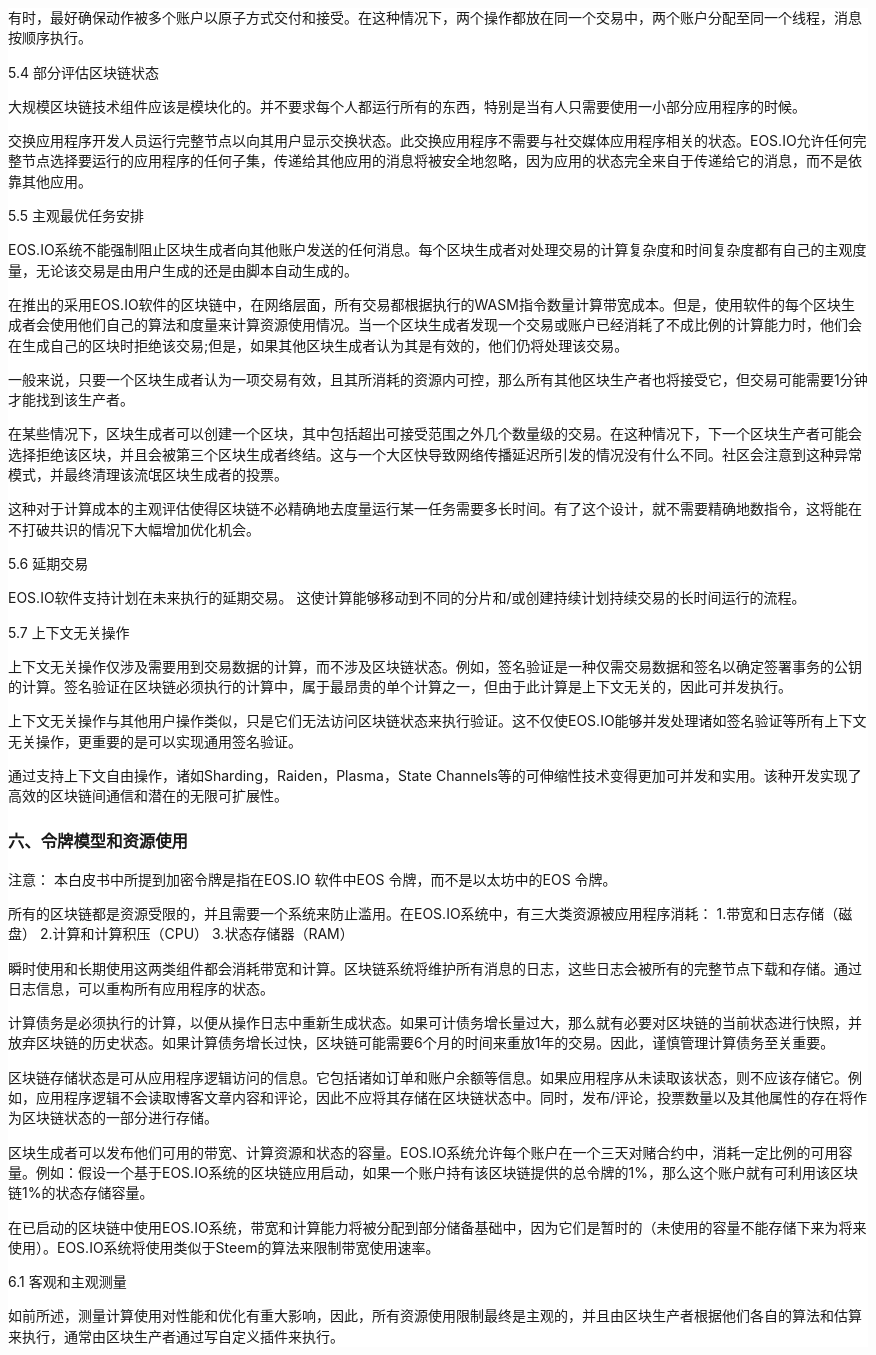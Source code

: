 有时，最好确保动作被多个账户以原子方式交付和接受。在这种情况下，两个操作都放在同一个交易中，两个账户分配至同一个线程，消息按顺序执行。

5.4 部分评估区块链状态

大规模区块链技术组件应该是模块化的。并不要求每个人都运行所有的东西，特别是当有人只需要使用一小部分应用程序的时候。

交换应用程序开发人员运行完整节点以向其用户显示交换状态。此交换应用程序不需要与社交媒体应用程序相关的状态。EOS.IO允许任何完整节点选择要运行的应用程序的任何子集，传递给其他应用的消息将被安全地忽略，因为应用的状态完全来自于传递给它的消息，而不是依靠其他应用。

5.5 主观最优任务安排

EOS.IO系统不能强制阻止区块生成者向其他账户发送的任何消息。每个区块生成者对处理交易的计算复杂度和时间复杂度都有自己的主观度量，无论该交易是由用户生成的还是由脚本自动生成的。

在推出的采用EOS.IO软件的区块链中，在网络层面，所有交易都根据执行的WASM指令数量计算带宽成本。但是，使用软件的每个区块生成者会使用他们自己的算法和度量来计算资源使用情况。当一个区块生成者发现一个交易或账户已经消耗了不成比例的计算能力时，他们会在生成自己的区块时拒绝该交易;但是，如果其他区块生成者认为其是有效的，他们仍将处理该交易。

一般来说，只要一个区块生成者认为一项交易有效，且其所消耗的资源内可控，那么所有其他区块生产者也将接受它，但交易可能需要1分钟才能找到该生产者。

在某些情况下，区块生成者可以创建一个区块，其中包括超出可接受范围之外几个数量级的交易。在这种情况下，下一个区块生产者可能会选择拒绝该区块，并且会被第三个区块生成者终结。这与一个大区快导致网络传播延迟所引发的情况没有什么不同。社区会注意到这种异常模式，并最终清理该流氓区块生成者的投票。

这种对于计算成本的主观评估使得区块链不必精确地去度量运行某一任务需要多长时间。有了这个设计，就不需要精确地数指令，这将能在不打破共识的情况下大幅增加优化机会。

5.6 延期交易

EOS.IO软件支持计划在未来执行的延期交易。 这使计算能够移动到不同的分片和/或创建持续计划持续交易的长时间运行的流程。

5.7 上下文无关操作

上下文无关操作仅涉及需要用到交易数据的计算，而不涉及区块链状态。例如，签名验证是一种仅需交易数据和签名以确定签署事务的公钥的计算。签名验证在区块链必须执行的计算中，属于最昂贵的单个计算之一，但由于此计算是上下文无关的，因此可并发执行。

上下文无关操作与其他用户操作类似，只是它们无法访问区块链状态来执行验证。这不仅使EOS.IO能够并发处理诸如签名验证等所有上下文无关操作，更重要的是可以实现通用签名验证。

通过支持上下文自由操作，诸如Sharding，Raiden，Plasma，State Channels等的可伸缩性技术变得更加可并发和实用。该种开发实现了高效的区块链间通信和潜在的无限可扩展性。

### 六、令牌模型和资源使用
注意： 本白皮书中所提到加密令牌是指在EOS.IO 软件中EOS 令牌，而不是以太坊中的EOS 令牌。

所有的区块链都是资源受限的，并且需要一个系统来防止滥用。在EOS.IO系统中，有三大类资源被应用程序消耗：
1.带宽和日志存储（磁盘）
2.计算和计算积压（CPU）
3.状态存储器（RAM）

瞬时使用和长期使用这两类组件都会消耗带宽和计算。区块链系统将维护所有消息的日志，这些日志会被所有的完整节点下载和存储。通过日志信息，可以重构所有应用程序的状态。

计算债务是必须执行的计算，以便从操作日志中重新生成状态。如果可计债务增长量过大，那么就有必要对区块链的当前状态进行快照，并放弃区块链的历史状态。如果计算债务增长过快，区块链可能需要6个月的时间来重放1年的交易。因此，谨慎管理计算债务至关重要。

区块链存储状态是可从应用程序逻辑访问的信息。它包括诸如订单和账户余额等信息。如果应用程序从未读取该状态，则不应该存储它。例如，应用程序逻辑不会读取博客文章内容和评论，因此不应将其存储在区块链状态中。同时，发布/评论，投票数量以及其他属性的存在将作为区块链状态的一部分进行存储。

区块生成者可以发布他们可用的带宽、计算资源和状态的容量。EOS.IO系统允许每个账户在一个三天对赌合约中，消耗一定比例的可用容量。例如：假设一个基于EOS.IO系统的区块链应用启动，如果一个账户持有该区块链提供的总令牌的1%，那么这个账户就有可利用该区块链1%的状态存储容量。

在已启动的区块链中使用EOS.IO系统，带宽和计算能力将被分配到部分储备基础中，因为它们是暂时的（未使用的容量不能存储下来为将来使用）。EOS.IO系统将使用类似于Steem的算法来限制带宽使用速率。

6.1 客观和主观测量

如前所述，测量计算使用对性能和优化有重大影响，因此，所有资源使用限制最终是主观的，并且由区块生产者根据他们各自的算法和估算来执行，通常由区块生产者通过写自定义插件来执行。

